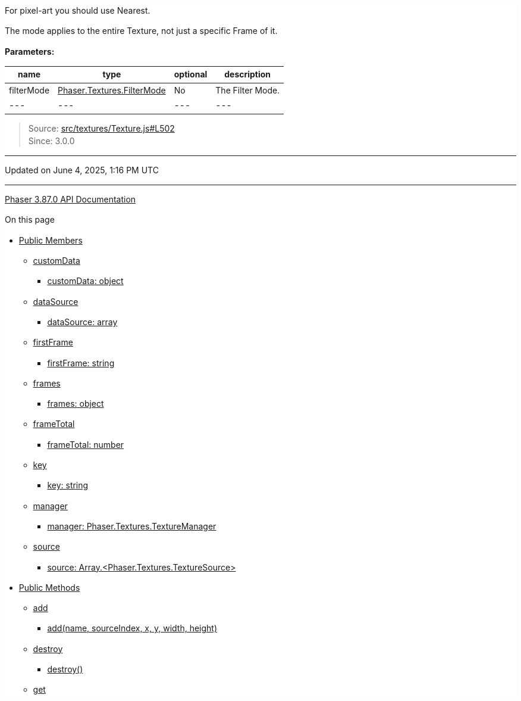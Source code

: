 For pixel-art you should use Nearest.

The mode applies to the entire Texture, not just a specific Frame of it.

**Parameters:**

| name | type | optional | description |
| --- | --- | --- | --- |
| filterMode | [Phaser.Textures.FilterMode](../namespace/textures-filtermode.md) | No | The Filter Mode. |
| --- | --- | --- | --- |

> Source: [src/textures/Texture.js#L502](https://github.com/phaserjs/phaser/blob/v3.87.0/src/textures/Texture.js#L502)  
> Since: 3.0.0

---

Updated on June 4, 2025, 1:16 PM UTC

---

[Phaser 3.87.0 API Documentation](../../index.md)

On this page

* [Public Members](#public-members)

  + [customData](#customdata)

    - [customData: object](#customdata-object)
  + [dataSource](#datasource)

    - [dataSource: array](#datasource-array)
  + [firstFrame](#firstframe)

    - [firstFrame: string](#firstframe-string)
  + [frames](#frames)

    - [frames: object](#frames-object)
  + [frameTotal](#frametotal)

    - [frameTotal: number](#frametotal-number)
  + [key](#key)

    - [key: string](#key-string)
  + [manager](#manager)

    - [manager: Phaser.Textures.TextureManager](#manager-phasertexturestexturemanager)
  + [source](#source)

    - [source: Array.<Phaser.Textures.TextureSource>](#source-arrayphasertexturestexturesource)
* [Public Methods](#public-methods)

  + [add](#add)

    - [<instance> add(name, sourceIndex, x, y, width, height)](#instance-addname-sourceindex-x-y-width-height)
  + [destroy](#destroy)

    - [<instance> destroy()](#instance-destroy)
  + [get](#get)

